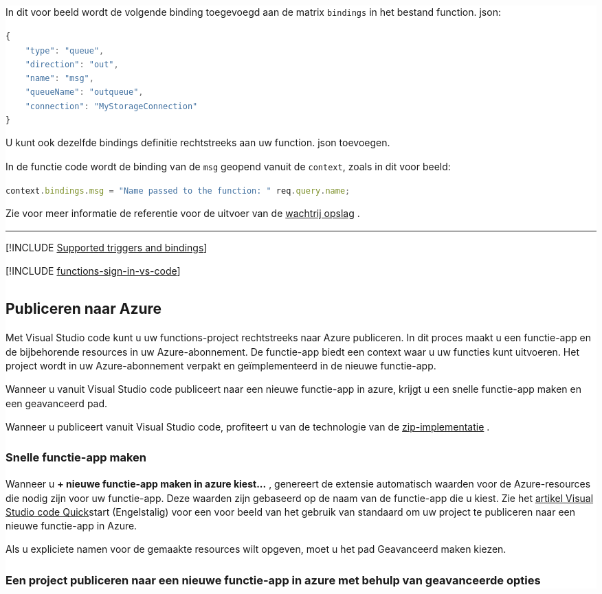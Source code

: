 In dit voor beeld wordt de volgende binding toegevoegd aan de matrix `bindings` in het bestand function. json:

```javascript
{
    "type": "queue",
    "direction": "out",
    "name": "msg",
    "queueName": "outqueue",
    "connection": "MyStorageConnection"
}
```

U kunt ook dezelfde bindings definitie rechtstreeks aan uw function. json toevoegen.

In de functie code wordt de binding van de `msg` geopend vanuit de `context`, zoals in dit voor beeld:

```javascript
context.bindings.msg = "Name passed to the function: " req.query.name;
```

Zie voor meer informatie de referentie voor de uitvoer van de [wachtrij opslag](functions-bindings-storage-queue.md#output) .

---

[!INCLUDE [Supported triggers and bindings](../../includes/functions-bindings.md)]

[!INCLUDE [functions-sign-in-vs-code](../../includes/functions-sign-in-vs-code.md)]

## <a name="publish-to-azure"></a>Publiceren naar Azure

Met Visual Studio code kunt u uw functions-project rechtstreeks naar Azure publiceren. In dit proces maakt u een functie-app en de bijbehorende resources in uw Azure-abonnement. De functie-app biedt een context waar u uw functies kunt uitvoeren. Het project wordt in uw Azure-abonnement verpakt en geïmplementeerd in de nieuwe functie-app.

Wanneer u vanuit Visual Studio code publiceert naar een nieuwe functie-app in azure, krijgt u een snelle functie-app maken en een geavanceerd pad. 

Wanneer u publiceert vanuit Visual Studio code, profiteert u van de technologie van de [zip-implementatie](functions-deployment-technologies.md#zip-deploy) . 

### <a name="quick-function-app-create"></a>Snelle functie-app maken

Wanneer u **+ nieuwe functie-app maken in azure kiest...** , genereert de extensie automatisch waarden voor de Azure-resources die nodig zijn voor uw functie-app. Deze waarden zijn gebaseerd op de naam van de functie-app die u kiest. Zie het [artikel Visual Studio code Quick](functions-create-first-function-vs-code.md#publish-the-project-to-azure)start (Engelstalig) voor een voor beeld van het gebruik van standaard om uw project te publiceren naar een nieuwe functie-app in Azure.

Als u expliciete namen voor de gemaakte resources wilt opgeven, moet u het pad Geavanceerd maken kiezen.

### <a name="enable-publishing-with-advanced-create-options"></a>Een project publiceren naar een nieuwe functie-app in azure met behulp van geavanceerde opties
